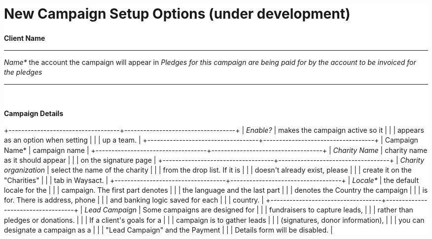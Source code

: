 # New Campaign Setup Options (under development)

**Client Name**

  --------------------------------------------------- ----------------------------------------------
  *Name\**                                            the account the campaign will appear in
  *Pledges for this campaign are being paid for by*   *the account to be invoiced for the pledges*
  --------------------------------------------------- ----------------------------------------------

 

**Campaign Details**

+-----------------------------------+-----------------------------------+
| *Enable?*                         | makes the campaign active so it   |
|                                   | appears as an option when setting |
|                                   | up a team.                        |
+-----------------------------------+-----------------------------------+
| Campaign Name\*                   | campaign name                     |
+-----------------------------------+-----------------------------------+
| *Charity Name*                    | charity name as it should appear  |
|                                   | on the signature page             |
+-----------------------------------+-----------------------------------+
| *Charity organization*            | select the name of the charity    |
|                                   | from the drop list. If it is      |
|                                   | doesn\'t already exist, please    |
|                                   | create it on the \"Charities\"    |
|                                   | tab in Waysact.                   |
+-----------------------------------+-----------------------------------+
| *Locale\**                        | the default locale for the        |
|                                   | campaign. The first part denotes  |
|                                   | the language and the last part    |
|                                   | denotes the Country the campaign  |
|                                   | is for. There is address, phone   |
|                                   | and banking logic saved for each  |
|                                   | country.                          |
+-----------------------------------+-----------------------------------+
| *Lead Campaign*                   | Some campaigns are designed for   |
|                                   | fundraisers to capture leads,     |
|                                   | rather than pledges or donations. |
|                                   | If a client\'s goals for a        |
|                                   | campaign is to gather leads       |
|                                   | (signatures, donor information),  |
|                                   | you can designate a campaign as a |
|                                   | \"Lead Campaign\" and the Payment |
|                                   | Details form will be disabled.    |